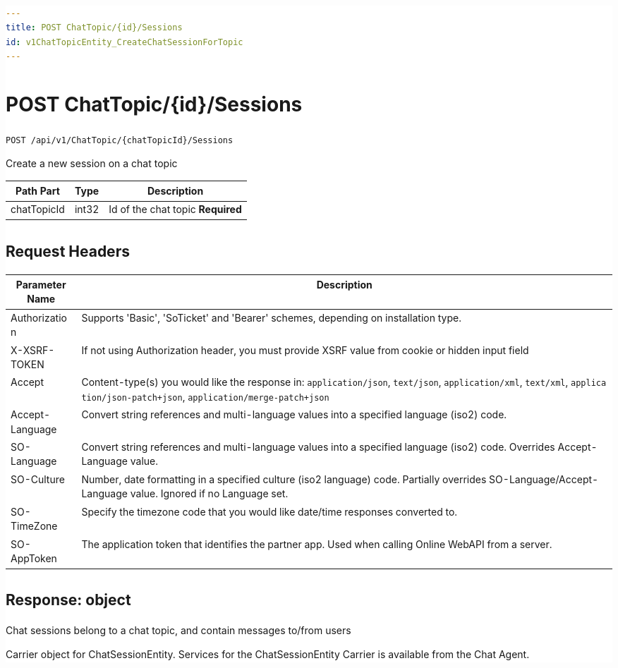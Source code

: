 ```yaml
---
title: POST ChatTopic/{id}/Sessions
id: v1ChatTopicEntity_CreateChatSessionForTopic
---
```


# POST ChatTopic/{id}/Sessions

```http
POST /api/v1/ChatTopic/{chatTopicId}/Sessions
```

Create a new session on a chat topic






| Path Part | Type | Description |
|-----------|------|-------------|
| chatTopicId | int32 | Id of the chat topic **Required** |



## Request Headers

| Parameter Name | Description |
|----------------|-------------|
| Authorization  | Supports 'Basic', 'SoTicket' and 'Bearer' schemes, depending on installation type. |
| X-XSRF-TOKEN   | If not using Authorization header, you must provide XSRF value from cookie or hidden input field |
| Accept         | Content-type(s) you would like the response in: `application/json`, `text/json`, `application/xml`, `text/xml`, `application/json-patch+json`, `application/merge-patch+json` |
| Accept-Language | Convert string references and multi-language values into a specified language (iso2) code. |
| SO-Language | Convert string references and multi-language values into a specified language (iso2) code. Overrides Accept-Language value. |
| SO-Culture | Number, date formatting in a specified culture (iso2 language) code. Partially overrides SO-Language/Accept-Language value. Ignored if no Language set. |
| SO-TimeZone | Specify the timezone code that you would like date/time responses converted to. |
| SO-AppToken | The application token that identifies the partner app. Used when calling Online WebAPI from a server. |


## Response: object

Chat sessions belong to a chat topic, and contain messages to/from users



Carrier object for ChatSessionEntity.
Services for the ChatSessionEntity Carrier is available from the <see cref="T:SuperOffice.CRM.Services.IChatAgent">Chat Agent</see>.
